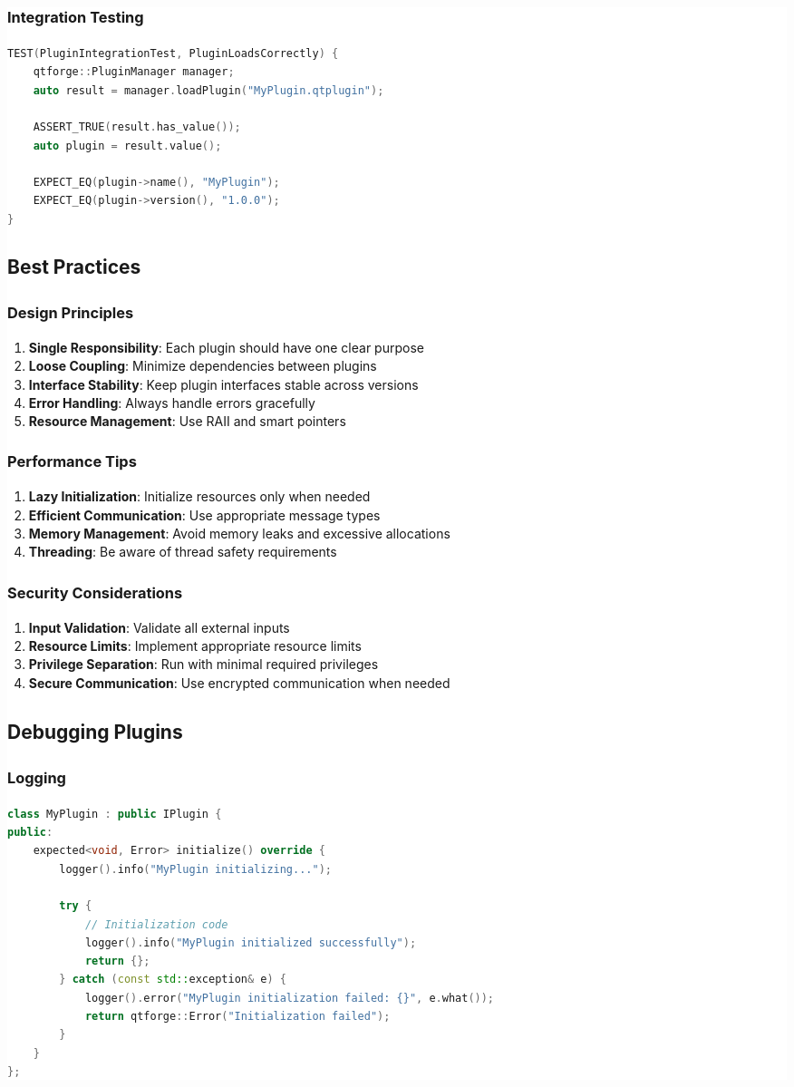 ### Integration Testing

```cpp
TEST(PluginIntegrationTest, PluginLoadsCorrectly) {
    qtforge::PluginManager manager;
    auto result = manager.loadPlugin("MyPlugin.qtplugin");
    
    ASSERT_TRUE(result.has_value());
    auto plugin = result.value();
    
    EXPECT_EQ(plugin->name(), "MyPlugin");
    EXPECT_EQ(plugin->version(), "1.0.0");
}
```

## Best Practices

### Design Principles

1. **Single Responsibility**: Each plugin should have one clear purpose
2. **Loose Coupling**: Minimize dependencies between plugins
3. **Interface Stability**: Keep plugin interfaces stable across versions
4. **Error Handling**: Always handle errors gracefully
5. **Resource Management**: Use RAII and smart pointers

### Performance Tips

1. **Lazy Initialization**: Initialize resources only when needed
2. **Efficient Communication**: Use appropriate message types
3. **Memory Management**: Avoid memory leaks and excessive allocations
4. **Threading**: Be aware of thread safety requirements

### Security Considerations

1. **Input Validation**: Validate all external inputs
2. **Resource Limits**: Implement appropriate resource limits
3. **Privilege Separation**: Run with minimal required privileges
4. **Secure Communication**: Use encrypted communication when needed

## Debugging Plugins

### Logging

```cpp
class MyPlugin : public IPlugin {
public:
    expected<void, Error> initialize() override {
        logger().info("MyPlugin initializing...");
        
        try {
            // Initialization code
            logger().info("MyPlugin initialized successfully");
            return {};
        } catch (const std::exception& e) {
            logger().error("MyPlugin initialization failed: {}", e.what());
            return qtforge::Error("Initialization failed");
        }
    }
};
```
